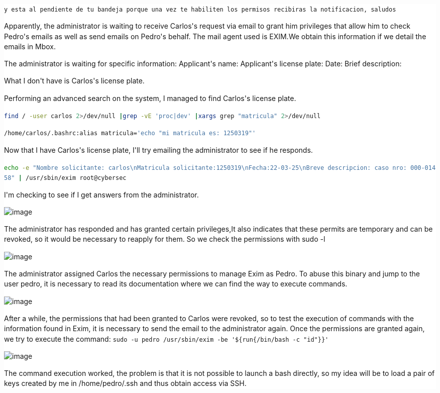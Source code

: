 ```bash
y esta al pendiente de tu bandeja porque una vez te habiliten los permisos recibiras la notificacion, saludos
```

Apparently, the administrator is waiting to receive Carlos's request via email to grant him privileges that allow him to check Pedro's emails as well as send emails on Pedro's behalf. The mail agent used is EXIM. ​​We obtain this information if we detail the emails in Mbox.

The administrator is waiting for specific information:
Applicant's name:
Applicant's license plate:
Date:
Brief description:

What I don't have is Carlos's license plate.

Performing an advanced search on the system, I managed to find Carlos's license plate.

```bash
find / -user carlos 2>/dev/null |grep -vE 'proc|dev' |xargs grep "matricula" 2>/dev/null
```
```bash
/home/carlos/.bashrc:alias matricula='echo "mi matricula es: 1250319"'
```

Now that I have Carlos's license plate, I'll try emailing the administrator to see if he responds.

```bash
echo -e "Nombre solicitante: carlos\nMatricula solicitante:1250319\nFecha:22-03-25\nBreve descripcion: caso nro: 000-01458" | /usr/sbin/exim root@cybersec
```

I'm checking to see if I get answers from the administrator.

![image](https://github.com/user-attachments/assets/bc04dbe1-07b8-4cf1-9690-d3f1123bc3ce)

The administrator has responded and has granted certain privileges,It also indicates that these permits are temporary and can be revoked, so it would be necessary to reapply for them. So we check the permissions with sudo -l

![image](https://github.com/user-attachments/assets/3f9cc25f-ad49-4083-b98c-5437c4786ede)

The administrator assigned Carlos the necessary permissions to manage Exim as Pedro. To abuse this binary and jump to the user pedro, it is necessary to read its documentation where we can find the way to execute commands.

![image](https://github.com/user-attachments/assets/584794b8-bebe-4d1e-902a-7be409f45594)

After a while, the permissions that had been granted to Carlos were revoked, so to test the execution of commands with the information found in Exim, it is necessary to send the email to the administrator again. Once the permissions are granted again, we try to execute the command: `sudo -u pedro /usr/sbin/exim -be '${run{/bin/bash -c "id"}}'`

![image](https://github.com/user-attachments/assets/7aea5e4a-110f-432d-af43-469af31355a4)

The command execution worked, the problem is that it is not possible to launch a bash directly, so my idea will be to load a pair of keys created by me in /home/pedro/.ssh and thus obtain access via SSH.
